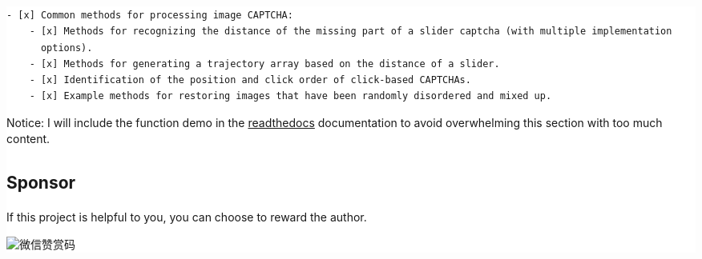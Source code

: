 	- [x] Common methods for processing image CAPTCHA:
		- [x] Methods for recognizing the distance of the missing part of a slider captcha (with multiple implementation
		  options).
		- [x] Methods for generating a trajectory array based on the distance of a slider.
		- [x] Identification of the position and click order of click-based CAPTCHAs.
		- [x] Example methods for restoring images that have been randomly disordered and mixed up.

Notice: I will include the function demo in the [readthedocs](https://ayugespidertools.readthedocs.io/en/latest/)
documentation to avoid overwhelming this section with too much content.

## Sponsor

If this project is helpful to you, you can choose to reward the author.

<img src="https://github.com/shengchenyang/AyugeSpiderTools/raw/master/artwork/ayugespidertools-donating.jpg" alt="微信赞赏码" width="280"/>
